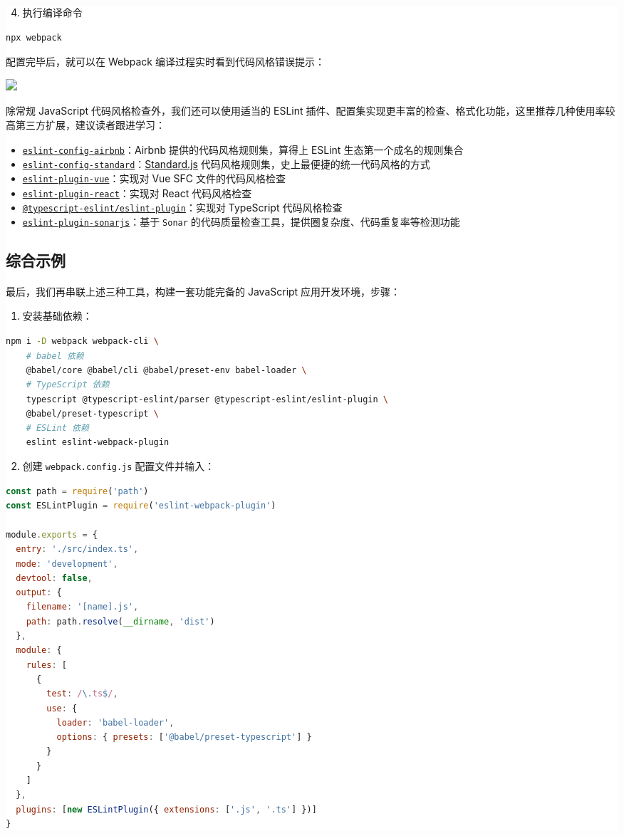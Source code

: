 4.  执行编译命令

```
npx webpack
```

配置完毕后，就可以在 Webpack 编译过程实时看到代码风格错误提示：


![](https://p3-juejin.byteimg.com/tos-cn-i-k3u1fbpfcp/d6910d770c114cd89a1d3e8a1c426e77~tplv-k3u1fbpfcp-zoom-1.image)


除常规 JavaScript 代码风格检查外，我们还可以使用适当的 ESLint 插件、配置集实现更丰富的检查、格式化功能，这里推荐几种使用率较高第三方扩展，建议读者跟进学习：

- [`eslint-config-airbnb`](https://github.com/airbnb/javascript/tree/master/packages/eslint-config-airbnb)：Airbnb 提供的代码风格规则集，算得上 ESLint 生态第一个成名的规则集合
- [`eslint-config-standard`](https://github.com/standard/eslint-config-standard)：[Standard.js](https://standardjs.com/) 代码风格规则集，史上最便捷的统一代码风格的方式
- [`eslint-plugin-vue`](https://eslint.vuejs.org/)：实现对 Vue SFC 文件的代码风格检查
- [`eslint-plugin-react`](https://www.npmjs.com/package/eslint-plugin-react)：实现对 React 代码风格检查
- [`@typescript-eslint/eslint-plugin`](https://typescript-eslint.io/docs/development/architecture/packages/)：实现对 TypeScript 代码风格检查
- [`eslint-plugin-sonarjs`](https://github.com/SonarSource/eslint-plugin-sonarjs)：基于 `Sonar` 的代码质量检查工具，提供圈复杂度、代码重复率等检测功能

## 综合示例

最后，我们再串联上述三种工具，构建一套功能完备的 JavaScript 应用开发环境，步骤：

1.  安装基础依赖：

```bash
npm i -D webpack webpack-cli \
    # babel 依赖
    @babel/core @babel/cli @babel/preset-env babel-loader \
    # TypeScript 依赖
    typescript @typescript-eslint/parser @typescript-eslint/eslint-plugin \
    @babel/preset-typescript \
    # ESLint 依赖
    eslint eslint-webpack-plugin
```

2.  创建 `webpack.config.js` 配置文件并输入：

```js
const path = require('path')
const ESLintPlugin = require('eslint-webpack-plugin')

module.exports = {
  entry: './src/index.ts',
  mode: 'development',
  devtool: false,
  output: {
    filename: '[name].js',
    path: path.resolve(__dirname, 'dist')
  },
  module: {
    rules: [
      {
        test: /\.ts$/,
        use: {
          loader: 'babel-loader',
          options: { presets: ['@babel/preset-typescript'] }
        }
      }
    ]
  },
  plugins: [new ESLintPlugin({ extensions: ['.js', '.ts'] })]
}
```